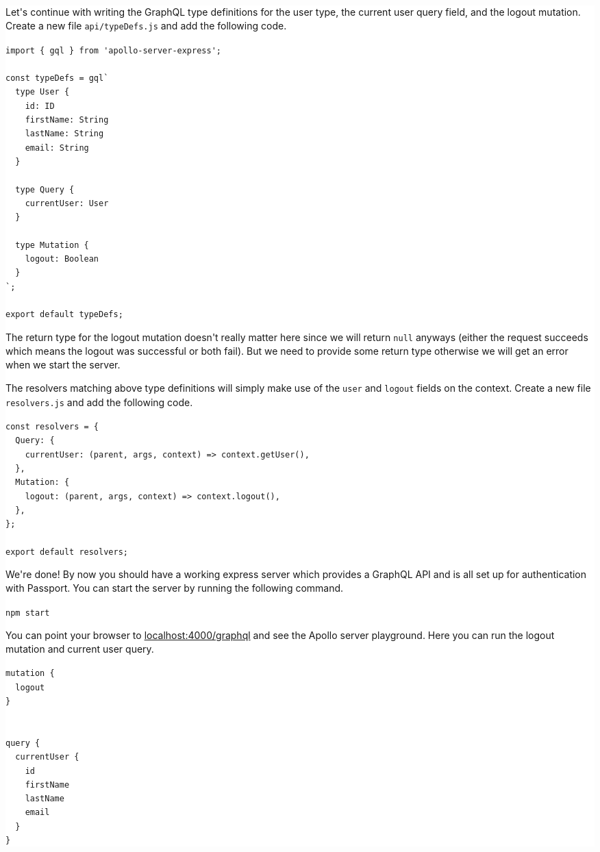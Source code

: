 Let's continue with writing the GraphQL type definitions for the user type, the current user query field, and the logout mutation. Create a new file `api/typeDefs.js` and add the following code.

    import { gql } from 'apollo-server-express';

    const typeDefs = gql`
      type User {
        id: ID
        firstName: String
        lastName: String
        email: String
      }

      type Query {
        currentUser: User
      }

      type Mutation {
        logout: Boolean
      }
    `;

    export default typeDefs;


The return type for the logout mutation doesn't really matter here since we will return `null` anyways (either the request succeeds which means the logout was successful or both fail). But we need to provide some return type otherwise we will get an error when we start the server.

The resolvers matching above type definitions will simply make use of the `user` and `logout` fields on the context. Create a new file `resolvers.js` and add the following code.

    const resolvers = {
      Query: {
        currentUser: (parent, args, context) => context.getUser(),
      },
      Mutation: {
        logout: (parent, args, context) => context.logout(),
      },
    };

    export default resolvers;


We're done! By now you should have a working express server which provides a GraphQL API and is all set up for authentication with Passport. You can start the server by running the following command.

    npm start


You can point your browser to [localhost:4000/graphql](http://localhost:4000/graphql) and see the Apollo server playground. Here you can run the logout mutation and current user query.

    mutation {
      logout
    }


    query {
      currentUser {
        id
        firstName
        lastName
        email
      }
    }
